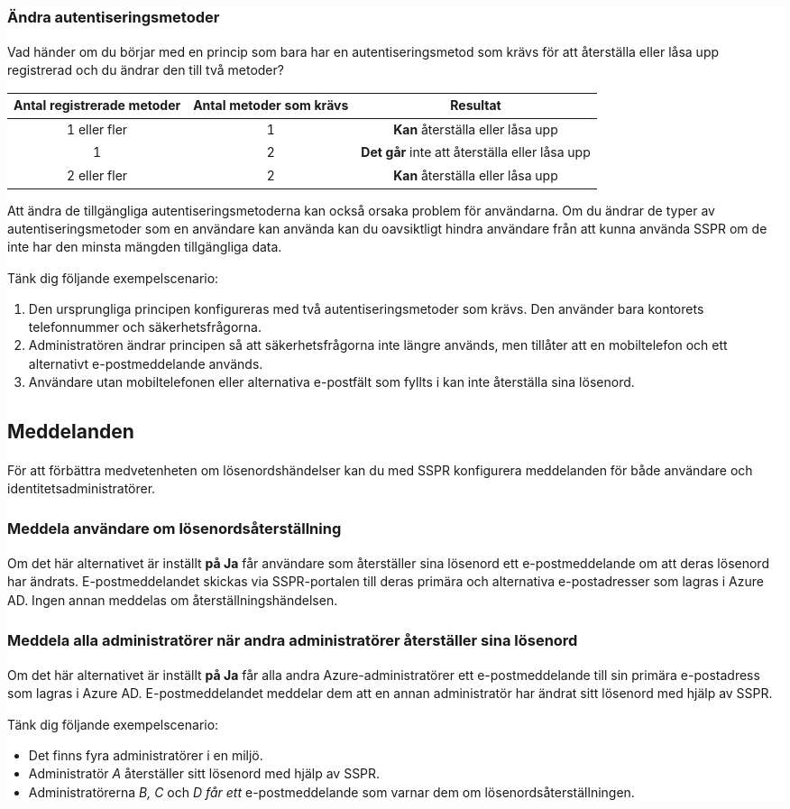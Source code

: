 ### <a name="change-authentication-methods"></a>Ändra autentiseringsmetoder

Vad händer om du börjar med en princip som bara har en autentiseringsmetod som krävs för att återställa eller låsa upp registrerad och du ändrar den till två metoder?

| Antal registrerade metoder | Antal metoder som krävs | Resultat |
| :---: | :---: | :---: |
| 1 eller fler | 1 | **Kan** återställa eller låsa upp |
| 1 | 2 | **Det går** inte att återställa eller låsa upp |
| 2 eller fler | 2 | **Kan** återställa eller låsa upp |

Att ändra de tillgängliga autentiseringsmetoderna kan också orsaka problem för användarna. Om du ändrar de typer av autentiseringsmetoder som en användare kan använda kan du oavsiktligt hindra användare från att kunna använda SSPR om de inte har den minsta mängden tillgängliga data.

Tänk dig följande exempelscenario:

1. Den ursprungliga principen konfigureras med två autentiseringsmetoder som krävs. Den använder bara kontorets telefonnummer och säkerhetsfrågorna.
1. Administratören ändrar principen så att säkerhetsfrågorna inte längre används, men tillåter att en mobiltelefon och ett alternativt e-postmeddelande används.
1. Användare utan mobiltelefonen eller alternativa e-postfält som fyllts i kan inte återställa sina lösenord.

## <a name="notifications"></a>Meddelanden

För att förbättra medvetenheten om lösenordshändelser kan du med SSPR konfigurera meddelanden för både användare och identitetsadministratörer.

### <a name="notify-users-on-password-resets"></a>Meddela användare om lösenordsåterställning

Om det här alternativet är inställt **på Ja** får användare som återställer sina lösenord ett e-postmeddelande om att deras lösenord har ändrats. E-postmeddelandet skickas via SSPR-portalen till deras primära och alternativa e-postadresser som lagras i Azure AD. Ingen annan meddelas om återställningshändelsen.

### <a name="notify-all-admins-when-other-admins-reset-their-passwords"></a>Meddela alla administratörer när andra administratörer återställer sina lösenord

Om det här alternativet är inställt **på Ja** får alla andra Azure-administratörer ett e-postmeddelande till sin primära e-postadress som lagras i Azure AD. E-postmeddelandet meddelar dem att en annan administratör har ändrat sitt lösenord med hjälp av SSPR.

Tänk dig följande exempelscenario:

* Det finns fyra administratörer i en miljö.
* Administratör *A* återställer sitt lösenord med hjälp av SSPR.
* Administratörerna *B,* *C* och *D får ett* e-postmeddelande som varnar dem om lösenordsåterställningen.
